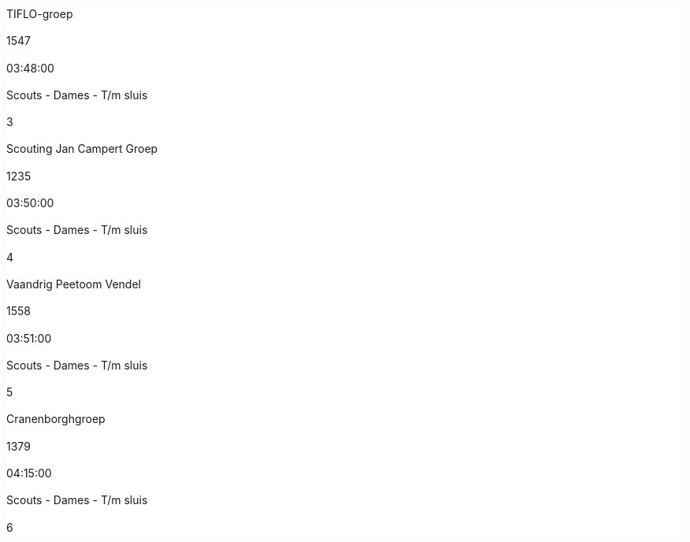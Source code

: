  TIFLO-groep
 

 1547
 

 03:48:00
 





 Scouts - Dames - T/m sluis
 

 3
 

 Scouting Jan Campert Groep
 

 1235
 

 03:50:00
 





 Scouts - Dames - T/m sluis
 

 4
 

 Vaandrig Peetoom Vendel
 

 1558
 

 03:51:00
 





 Scouts - Dames - T/m sluis
 

 5
 

 Cranenborghgroep
 

 1379
 

 04:15:00
 





 Scouts - Dames - T/m sluis
 

 6
 

